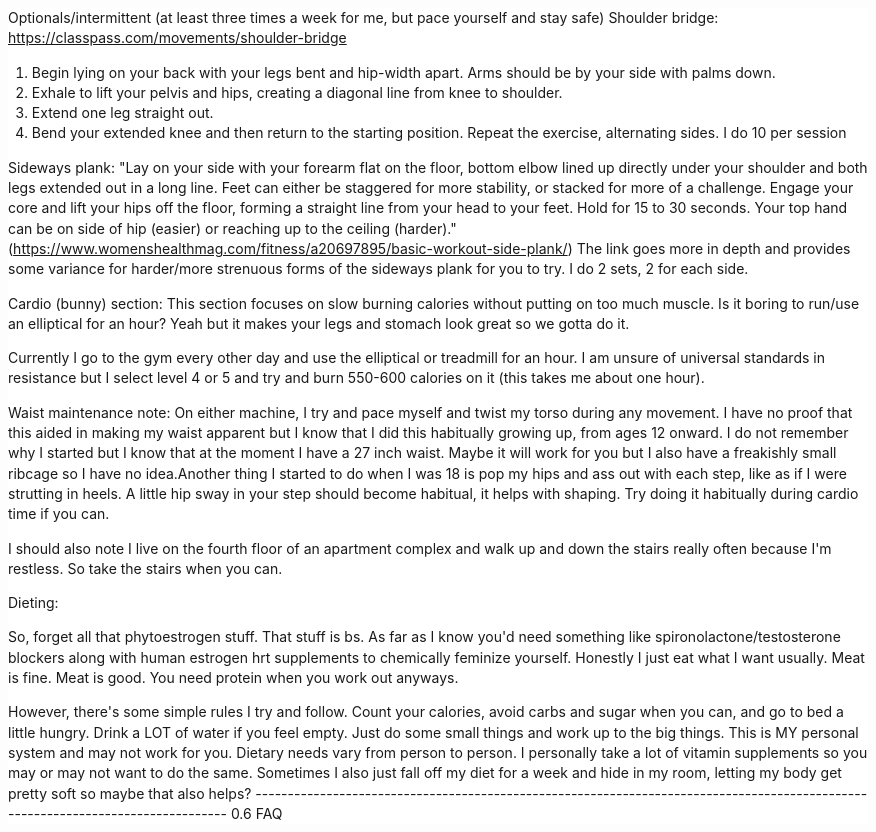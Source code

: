 Optionals/intermittent (at least three times a week for me, but pace yourself and stay safe)
Shoulder bridge: https://classpass.com/movements/shoulder-bridge 
1. Begin lying on your back with your legs bent and hip-width apart. Arms should be by your side with palms down.
2. Exhale to lift your pelvis and hips, creating a diagonal line from knee to shoulder.
3. Extend one leg straight out.
4. Bend your extended knee and then return to the starting position. Repeat the exercise, alternating sides.
I do 10 per session

Sideways plank: "Lay on your side with your forearm flat on the floor, bottom elbow lined up directly under your shoulder and both legs extended out in a long line. Feet can either be staggered for more stability, or stacked for more of a challenge. Engage your core and lift your hips off the floor, forming a straight line from your head to your feet. Hold for 15 to 30 seconds. Your top hand can be on side of hip (easier) or reaching up to the ceiling (harder)." (https://www.womenshealthmag.com/fitness/a20697895/basic-workout-side-plank/) The link goes more in depth and provides some variance for harder/more strenuous forms of the sideways plank for you to try. I do 2 sets, 2 for each side.


Cardio (bunny) section:
This section focuses on slow burning calories without putting on too much muscle. Is it boring to run/use an elliptical for an hour? Yeah but it makes your legs and stomach look great so we gotta do it. 

Currently I go to the gym every other day and use the elliptical or treadmill for an hour. I am unsure of universal standards in resistance but I select level 4 or 5 and try and burn 550-600 calories on it (this takes me about one hour). 

Waist maintenance note:
On either machine, I try and pace myself and twist my torso during any movement. I have no proof that this aided in making my waist apparent but I know that I did this habitually growing up, from ages 12 onward. I do not remember why I started but I know that at the moment I have a 27 inch waist. Maybe it will work for you but I also have a freakishly small ribcage so I have no idea.Another thing I started to do when I was 18 is pop my hips and ass out with each step, like as if I were strutting in heels. A little hip sway in your step should become habitual, it helps with shaping. Try doing it habitually during cardio time if you can. 


I should also note I live on the fourth floor of an apartment complex and walk up and down the stairs really often because I'm restless. So take the stairs when you can. 


Dieting:

So, forget all that phytoestrogen stuff. That stuff is bs. As far as I know you'd need something like spironolactone/testosterone blockers along with human estrogen hrt supplements to chemically feminize yourself. Honestly I just eat what I want usually. Meat is fine. Meat is good. You need protein when you work out anyways.

However, there's some simple rules I try and follow. Count your calories, avoid carbs and sugar when you can, and go to bed a little hungry. Drink a LOT of water if you feel empty. Just do some small things and work up to the big things. This is MY personal system and may not work for you. Dietary needs vary from person to person. I personally take a lot of vitamin supplements so you may or may not want to do the same. Sometimes I also just fall off my diet for a week and hide in my room, letting my body get pretty soft so maybe that also helps?
\---------------------------------------------------------------------------------------------------------------------------------
0.6 FAQ
 